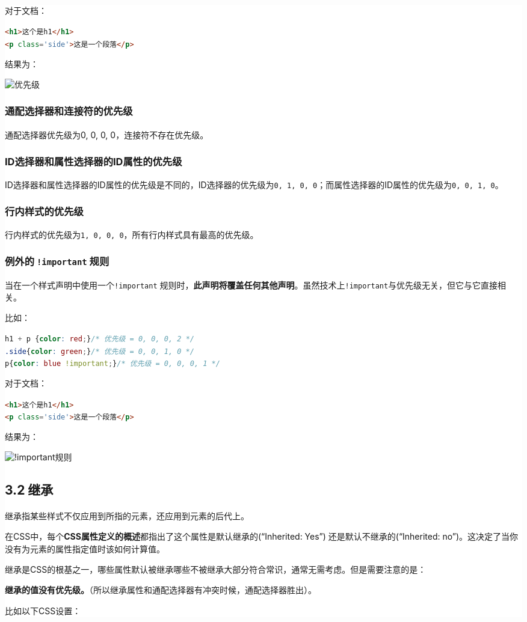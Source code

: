 对于文档：

```html
<h1>这个是h1</h1>
<p class='side'>这是一个段落</p>
```

结果为：

![优先级](https://user-gold-cdn.xitu.io/2019/8/14/16c9091a40c6ae61?w=187&h=135&f=png&s=3854)

### 通配选择器和连接符的优先级

通配选择器优先级为0, 0, 0, 0，连接符不存在优先级。

### ID选择器和属性选择器的ID属性的优先级

ID选择器和属性选择器的ID属性的优先级是不同的，ID选择器的优先级为`0, 1, 0, 0`；而属性选择器的ID属性的优先级为`0, 0, 1, 0`。

### 行内样式的优先级

行内样式的优先级为`1, 0, 0, 0`，所有行内样式具有最高的优先级。

### 例外的 `!important` 规则

当在一个样式声明中使用一个`!important` 规则时，**此声明将覆盖任何其他声明**。虽然技术上`!important`与优先级无关，但它与它直接相关。

比如：

```css
h1 + p {color: red;}/* 优先级 = 0, 0, 0, 2 */
.side{color: green;}/* 优先级 = 0, 0, 1, 0 */
p{color: blue !important;}/* 优先级 = 0, 0, 0, 1 */
```

对于文档：

```html
<h1>这个是h1</h1>
<p class='side'>这是一个段落</p>
```

结果为：

![!important规则](https://user-gold-cdn.xitu.io/2019/8/14/16c9091a40d7f362?w=353&h=154&f=png&s=8246)

## 3.2 继承

继承指某些样式不仅应用到所指的元素，还应用到元素的后代上。

在CSS中，每个**CSS属性定义的概述**都指出了这个属性是默认继承的(“Inherited: Yes”) 还是默认不继承的(“Inherited: no”)。这决定了当你没有为元素的属性指定值时该如何计算值。

继承是CSS的根基之一，哪些属性默认被继承哪些不被继承大部分符合常识，通常无需考虑。但是需要注意的是：

**继承的值没有优先级。**（所以继承属性和通配选择器有冲突时候，通配选择器胜出）。

比如以下CSS设置：
